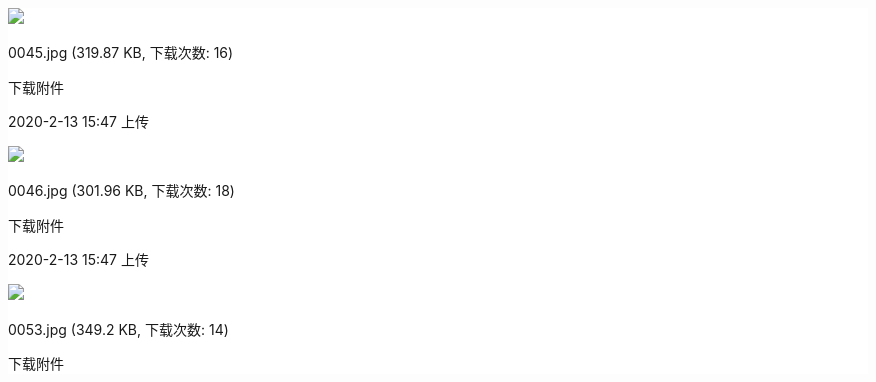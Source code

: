 



<img src="https://img.saraba1st.com/forum/202002/13/154725uy959ommm9f9h797.jpg" referrerpolicy="no-referrer">









0045.jpg
(319.87 KB, 下载次数: 16)




下载附件


2020-2-13 15:47 上传









<img src="https://img.saraba1st.com/forum/202002/13/154728hgnl2m9h2lwh2lhm.jpg" referrerpolicy="no-referrer">









0046.jpg
(301.96 KB, 下载次数: 18)




下载附件


2020-2-13 15:47 上传









<img src="https://img.saraba1st.com/forum/202002/13/154731jpimyyggop2azgpz.jpg" referrerpolicy="no-referrer">









0053.jpg
(349.2 KB, 下载次数: 14)




下载附件
